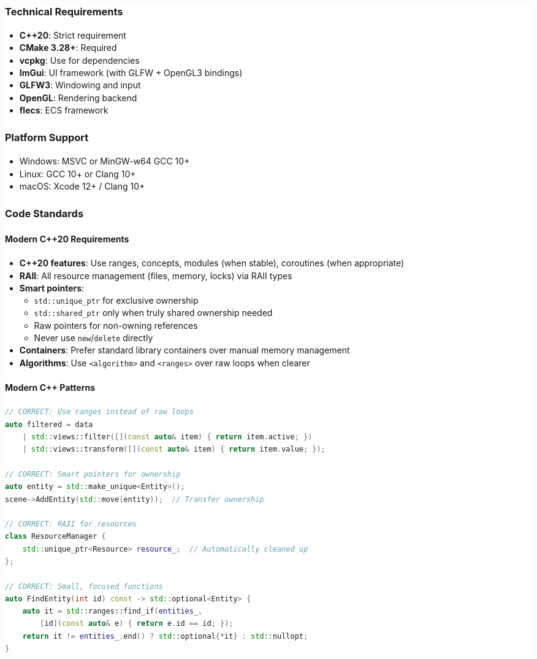 ### Technical Requirements

- **C++20**: Strict requirement
- **CMake 3.28+**: Required
- **vcpkg**: Use for dependencies
- **ImGui**: UI framework (with GLFW + OpenGL3 bindings)
- **GLFW3**: Windowing and input
- **OpenGL**: Rendering backend
- **flecs**: ECS framework

### Platform Support

- Windows: MSVC or MinGW-w64 GCC 10+
- Linux: GCC 10+ or Clang 10+
- macOS: Xcode 12+ / Clang 10+

### Code Standards

#### Modern C++20 Requirements

- **C++20 features**: Use ranges, concepts, modules (when stable), coroutines (when appropriate)
- **RAII**: All resource management (files, memory, locks) via RAII types
- **Smart pointers**:
    - `std::unique_ptr` for exclusive ownership
    - `std::shared_ptr` only when truly shared ownership needed
    - Raw pointers for non-owning references
    - Never use `new`/`delete` directly
- **Containers**: Prefer standard library containers over manual memory management
- **Algorithms**: Use `<algorithm>` and `<ranges>` over raw loops when clearer

#### Modern C++ Patterns

```cpp
// CORRECT: Use ranges instead of raw loops
auto filtered = data 
    | std::views::filter([](const auto& item) { return item.active; })
    | std::views::transform([](const auto& item) { return item.value; });

// CORRECT: Smart pointers for ownership
auto entity = std::make_unique<Entity>();
scene->AddEntity(std::move(entity));  // Transfer ownership

// CORRECT: RAII for resources
class ResourceManager {
    std::unique_ptr<Resource> resource_;  // Automatically cleaned up
};

// CORRECT: Small, focused functions
auto FindEntity(int id) const -> std::optional<Entity> {
    auto it = std::ranges::find_if(entities_, 
        [id](const auto& e) { return e.id == id; });
    return it != entities_.end() ? std::optional{*it} : std::nullopt;
}
```
